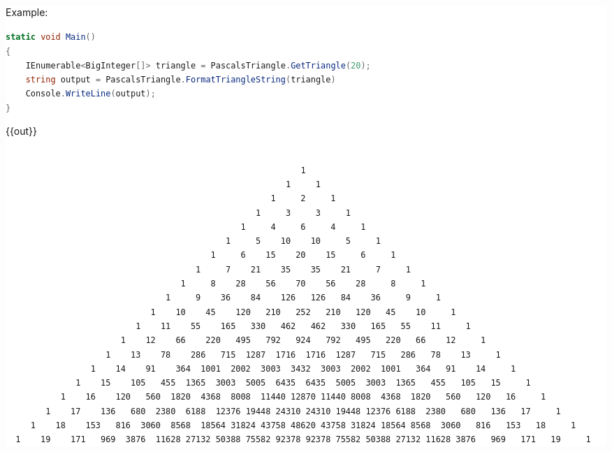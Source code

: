 

Example:

```csharp
static void Main()
{
	IEnumerable<BigInteger[]> triangle = PascalsTriangle.GetTriangle(20);
	string output = PascalsTriangle.FormatTriangleString(triangle)
	Console.WriteLine(output);
}
```


{{out}}

```txt

                                                           1                                                           
                                                        1     1                                                        
                                                     1     2     1                                                     
                                                  1     3     3     1                                                  
                                               1     4     6     4     1                                               
                                            1     5    10    10     5     1                                            
                                         1     6    15    20    15     6     1                                         
                                      1     7    21    35    35    21     7     1                                      
                                   1     8    28    56    70    56    28     8     1                                   
                                1     9    36    84    126   126   84    36     9     1                                
                             1    10    45    120   210   252   210   120   45    10     1                             
                          1    11    55    165   330   462   462   330   165   55    11     1                          
                       1    12    66    220   495   792   924   792   495   220   66    12     1                       
                    1    13    78    286   715  1287  1716  1716  1287   715   286   78    13     1                    
                 1    14    91    364  1001  2002  3003  3432  3003  2002  1001   364   91    14     1                 
              1    15    105   455  1365  3003  5005  6435  6435  5005  3003  1365   455   105   15     1              
           1    16    120   560  1820  4368  8008  11440 12870 11440 8008  4368  1820   560   120   16     1           
        1    17    136   680  2380  6188  12376 19448 24310 24310 19448 12376 6188  2380   680   136   17     1        
     1    18    153   816  3060  8568  18564 31824 43758 48620 43758 31824 18564 8568  3060   816   153   18     1     
  1    19    171   969  3876  11628 27132 50388 75582 92378 92378 75582 50388 27132 11628 3876   969   171   19     1  

```
